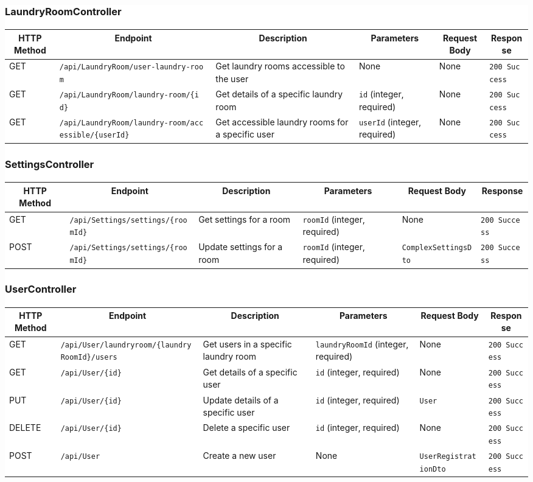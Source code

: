 
### **LaundryRoomController**
| **HTTP Method** | **Endpoint**                                       | **Description**                                  | **Parameters**                                                                                     | **Request Body**         | **Response**  |
|------------------|---------------------------------------------------|--------------------------------------------------|----------------------------------------------------------------------------------------------------|--------------------------|---------------|
| GET              | `/api/LaundryRoom/user-laundry-room`              | Get laundry rooms accessible to the user        | None                                                                                               | None                     | `200 Success` |
| GET              | `/api/LaundryRoom/laundry-room/{id}`              | Get details of a specific laundry room          | `id` (integer, required)                                                                           | None                     | `200 Success` |
| GET              | `/api/LaundryRoom/laundry-room/accessible/{userId}` | Get accessible laundry rooms for a specific user | `userId` (integer, required)                                                                       | None                     | `200 Success` |



### **SettingsController**

| **HTTP Method** | **Endpoint**            | **Description**               | **Parameters**            | **Request Body**       | **Response**  |
|------------------|-------------------------|--------------------------------|---------------------------|------------------------|---------------|
| GET              | `/api/Settings/settings/{roomId}` | Get settings for a room      | `roomId` (integer, required) | None                 | `200 Success` |
| POST             | `/api/Settings/settings/{roomId}` | Update settings for a room   | `roomId` (integer, required) | `ComplexSettingsDto` | `200 Success` |


### **UserController**
| **HTTP Method** | **Endpoint**                                       | **Description**                                  | **Parameters**                                                                                     | **Request Body**            | **Response**  |
|------------------|---------------------------------------------------|--------------------------------------------------|----------------------------------------------------------------------------------------------------|-----------------------------|---------------|
| GET              | `/api/User/laundryroom/{laundryRoomId}/users`     | Get users in a specific laundry room            | `laundryRoomId` (integer, required)                                                                | None                        | `200 Success` |
| GET              | `/api/User/{id}`                                  | Get details of a specific user                  | `id` (integer, required)                                                                           | None                        | `200 Success` |
| PUT              | `/api/User/{id}`                                  | Update details of a specific user               | `id` (integer, required)                                                                           | `User`                      | `200 Success` |
| DELETE           | `/api/User/{id}`                                  | Delete a specific user                          | `id` (integer, required)                                                                           | None                        | `200 Success` |
| POST             | `/api/User`                                       | Create a new user                               | None                                                                                               | `UserRegistrationDto`       | `200 Success` |



